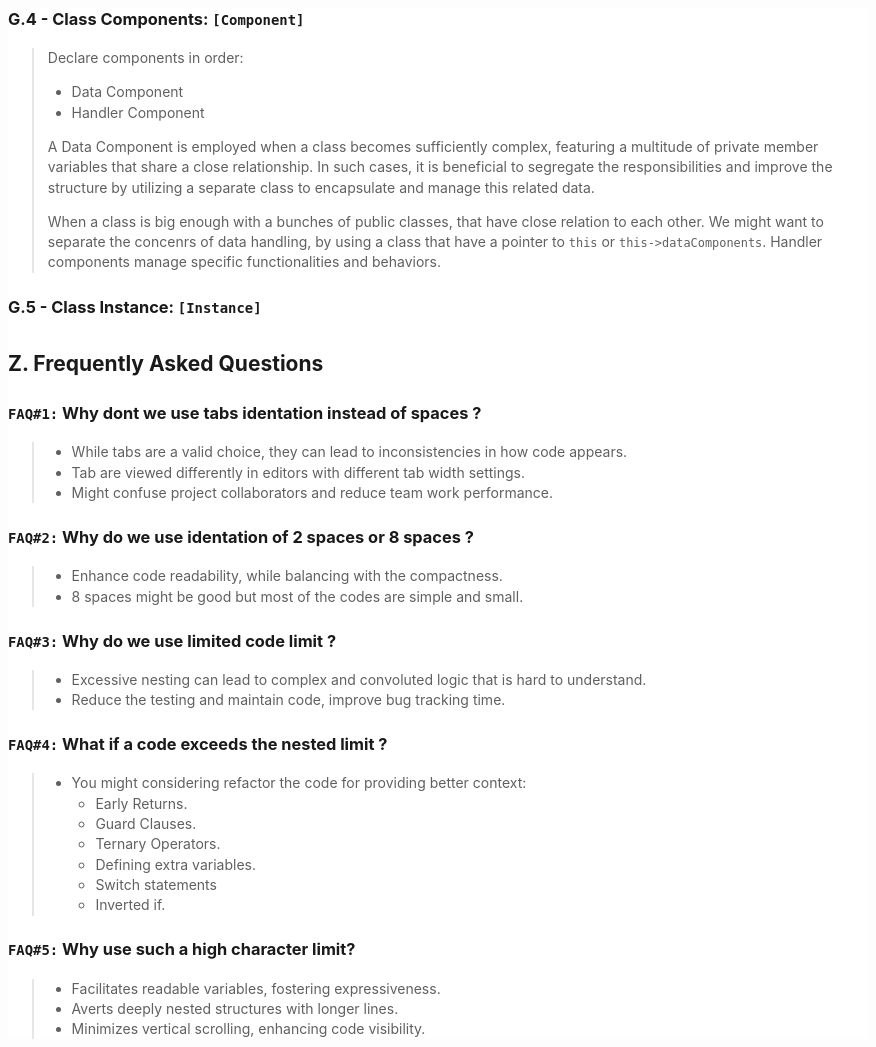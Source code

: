 ### G.4 - Class Components: `[Component]`

> Declare components in order:
>
> - Data Component
> - Handler Component
>
> A Data Component is employed when a class becomes sufficiently complex, featuring a multitude of private member variables that share a close relationship.  In such cases, it is beneficial to segregate the responsibilities and improve the structure by utilizing a separate class to encapsulate and manage this related data.
>
> When a class is big enough with a bunches of public classes, that have close relation to each other. We might want to separate the concenrs of data handling, by using a class that have a pointer to `this` or `this->dataComponents`. Handler components manage specific functionalities and behaviors.

### G.5 - Class Instance: `[Instance]`

## Z. Frequently Asked Questions

### `FAQ#1:` Why dont we use tabs identation instead of spaces ?

> - While tabs are a valid choice, they can lead to inconsistencies in how code appears.
> - Tab are viewed differently in editors with different tab width settings.
> - Might confuse project collaborators and reduce team work performance.

### `FAQ#2:` Why do we use identation of 2 spaces or 8 spaces ?
>
> - Enhance code readability, while balancing with the compactness.
> - 8 spaces might be good but most of the codes are simple and small.

### `FAQ#3:` Why do we use limited code limit ?
>
> - Excessive nesting can lead to complex and convoluted logic that is hard to understand.
> - Reduce the testing and maintain code, improve bug tracking time.

### `FAQ#4:` What if a code exceeds the nested limit ?
>
> - You might considering refactor the code for providing better context:
>   - Early Returns.
>   - Guard Clauses.
>   - Ternary Operators.
>   - Defining extra variables.
>   - Switch statements
>   - Inverted if.

### `FAQ#5:` Why use such a high character limit?
>
> - Facilitates readable variables, fostering expressiveness.
> - Averts deeply nested structures with longer lines.
> - Minimizes vertical scrolling, enhancing code visibility.
